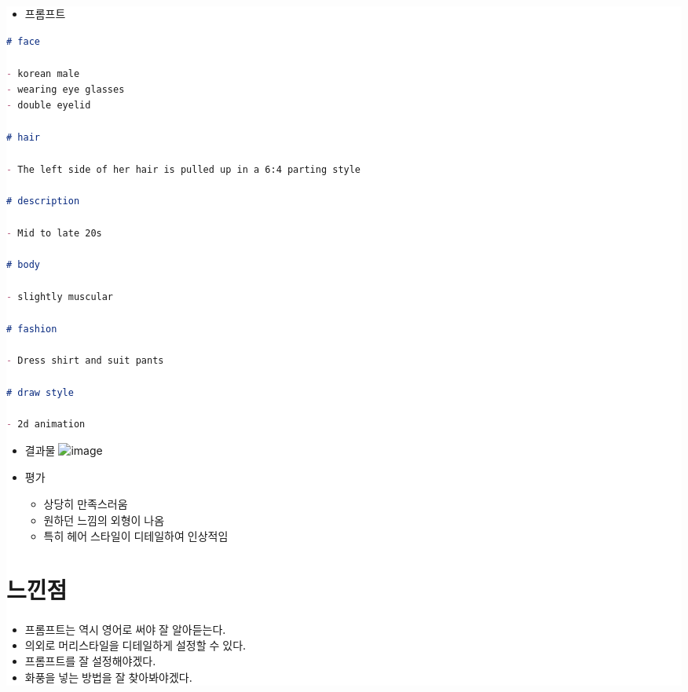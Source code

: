 - 프롬프트

```md
# face

- korean male
- wearing eye glasses
- double eyelid

# hair

- The left side of her hair is pulled up in a 6:4 parting style

# description

- Mid to late 20s

# body

- slightly muscular

# fashion

- Dress shirt and suit pants

# draw style

- 2d animation
```

- 결과물
  <img width="800" alt="image" src="https://github.com/sipe-team/2-2_1/assets/83271772/deb7c819-bb4c-42a0-b9bf-4dc4bd2920de">

- 평가
  - 상당히 만족스러움
  - 원하던 느낌의 외형이 나옴
  - 특히 헤어 스타일이 디테일하여 인상적임

# 느낀점

- 프롬프트는 역시 영어로 써야 잘 알아듣는다.
- 의외로 머리스타일을 디테일하게 설정할 수 있다.
- 프롬프트를 잘 설정해야겠다.
- 화풍을 넣는 방법을 잘 찾아봐야겠다.
